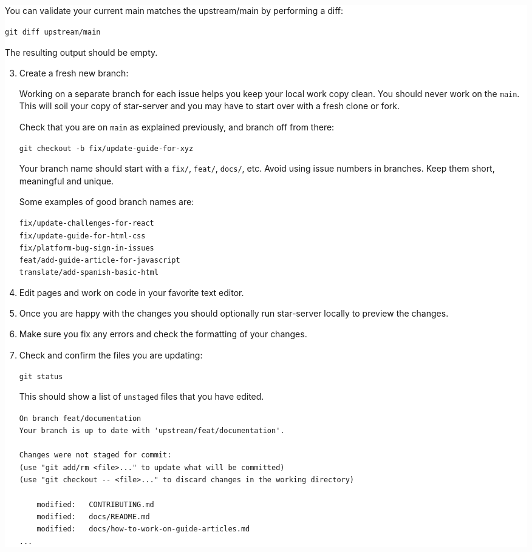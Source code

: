    You can validate your current main matches the upstream/main by performing a diff:

   ```
   git diff upstream/main
   ```

   The resulting output should be empty.

3. Create a fresh new branch:

   Working on a separate branch for each issue helps you keep your local work copy clean. You should never work on the `main`. This will soil your copy of star-server and you may have to start over with a fresh clone or fork.

   Check that you are on `main` as explained previously, and branch off from there:

   ```
   git checkout -b fix/update-guide-for-xyz
   ```

   Your branch name should start with a `fix/`, `feat/`, `docs/`, etc. Avoid using issue numbers in branches. Keep them short, meaningful and unique.

   Some examples of good branch names are:

   ```md
   fix/update-challenges-for-react
   fix/update-guide-for-html-css
   fix/platform-bug-sign-in-issues
   feat/add-guide-article-for-javascript
   translate/add-spanish-basic-html
   ```

4. Edit pages and work on code in your favorite text editor.

5. Once you are happy with the changes you should optionally run star-server locally to preview the changes.

6. Make sure you fix any errors and check the formatting of your changes.

7. Check and confirm the files you are updating:

   ```
   git status
   ```

   This should show a list of `unstaged` files that you have edited.

   ```
   On branch feat/documentation
   Your branch is up to date with 'upstream/feat/documentation'.

   Changes were not staged for commit:
   (use "git add/rm <file>..." to update what will be committed)
   (use "git checkout -- <file>..." to discard changes in the working directory)

       modified:   CONTRIBUTING.md
       modified:   docs/README.md
       modified:   docs/how-to-work-on-guide-articles.md
   ...
   ```
